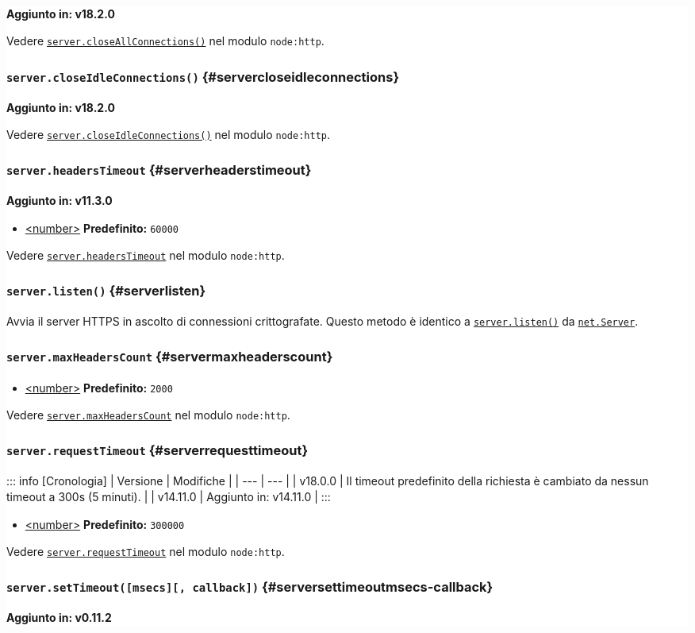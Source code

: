 **Aggiunto in: v18.2.0**

Vedere [`server.closeAllConnections()`](/it/nodejs/api/http#servercloseallconnections) nel modulo `node:http`.

### `server.closeIdleConnections()` {#servercloseidleconnections}

**Aggiunto in: v18.2.0**

Vedere [`server.closeIdleConnections()`](/it/nodejs/api/http#servercloseidleconnections) nel modulo `node:http`.


### `server.headersTimeout` {#serverheaderstimeout}

**Aggiunto in: v11.3.0**

- [\<number\>](https://developer.mozilla.org/en-US/docs/Web/JavaScript/Data_structures#Number_type) **Predefinito:** `60000`

Vedere [`server.headersTimeout`](/it/nodejs/api/http#serverheaderstimeout) nel modulo `node:http`.

### `server.listen()` {#serverlisten}

Avvia il server HTTPS in ascolto di connessioni crittografate. Questo metodo è identico a [`server.listen()`](/it/nodejs/api/net#serverlisten) da [`net.Server`](/it/nodejs/api/net#class-netserver).

### `server.maxHeadersCount` {#servermaxheaderscount}

- [\<number\>](https://developer.mozilla.org/en-US/docs/Web/JavaScript/Data_structures#Number_type) **Predefinito:** `2000`

Vedere [`server.maxHeadersCount`](/it/nodejs/api/http#servermaxheaderscount) nel modulo `node:http`.

### `server.requestTimeout` {#serverrequesttimeout}


::: info [Cronologia]
| Versione | Modifiche |
| --- | --- |
| v18.0.0 | Il timeout predefinito della richiesta è cambiato da nessun timeout a 300s (5 minuti). |
| v14.11.0 | Aggiunto in: v14.11.0 |
:::

- [\<number\>](https://developer.mozilla.org/en-US/docs/Web/JavaScript/Data_structures#Number_type) **Predefinito:** `300000`

Vedere [`server.requestTimeout`](/it/nodejs/api/http#serverrequesttimeout) nel modulo `node:http`.

### `server.setTimeout([msecs][, callback])` {#serversettimeoutmsecs-callback}

**Aggiunto in: v0.11.2**
